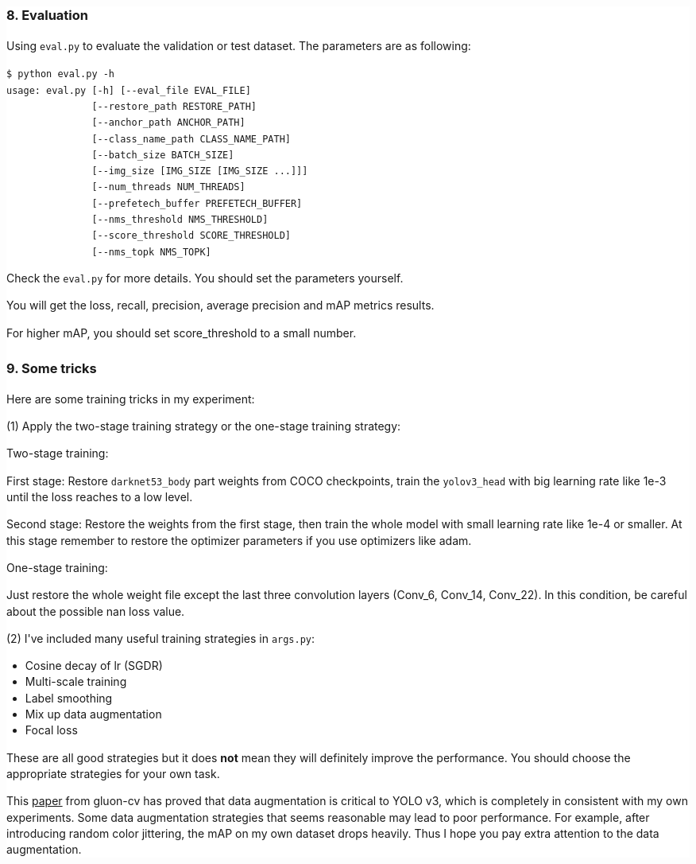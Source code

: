 ### 8. Evaluation

Using `eval.py` to evaluate the validation or test dataset. The parameters are as following:

```shell
$ python eval.py -h
usage: eval.py [-h] [--eval_file EVAL_FILE] 
               [--restore_path RESTORE_PATH]
               [--anchor_path ANCHOR_PATH] 
               [--class_name_path CLASS_NAME_PATH]
               [--batch_size BATCH_SIZE]
               [--img_size [IMG_SIZE [IMG_SIZE ...]]]
               [--num_threads NUM_THREADS]
               [--prefetech_buffer PREFETECH_BUFFER]
               [--nms_threshold NMS_THRESHOLD]
               [--score_threshold SCORE_THRESHOLD] 
               [--nms_topk NMS_TOPK]
```

Check the `eval.py` for more details. You should set the parameters yourself. 

You will get the loss, recall, precision, average precision and mAP metrics results.

For higher mAP, you should set score_threshold to a small number.

### 9. Some tricks

Here are some training tricks in my experiment:

(1) Apply the two-stage training strategy or the one-stage training strategy:

Two-stage training:

First stage: Restore `darknet53_body` part weights from COCO checkpoints, train the `yolov3_head` with big learning rate like 1e-3 until the loss reaches to a low level.

Second stage: Restore the weights from the first stage, then train the whole model with small learning rate like 1e-4 or smaller. At this stage remember to restore the optimizer parameters if you use optimizers like adam.

One-stage training:

Just restore the whole weight file except the last three convolution layers (Conv_6, Conv_14, Conv_22). In this condition, be careful about the possible nan loss value.

(2) I've included many useful training strategies in `args.py`:

- Cosine decay of lr (SGDR)
- Multi-scale training
- Label smoothing
- Mix up data augmentation
- Focal loss

These are all good strategies but it does **not** mean they will definitely improve the performance. You should choose the appropriate strategies for your own task.

This [paper](https://arxiv.org/abs/1902.04103) from gluon-cv has proved that data augmentation is critical to YOLO v3, which is completely in consistent with my own experiments. Some data augmentation strategies that seems reasonable may lead to poor performance. For example, after introducing random color jittering, the mAP on my own dataset drops heavily. Thus I hope  you pay extra attention to the data augmentation.
